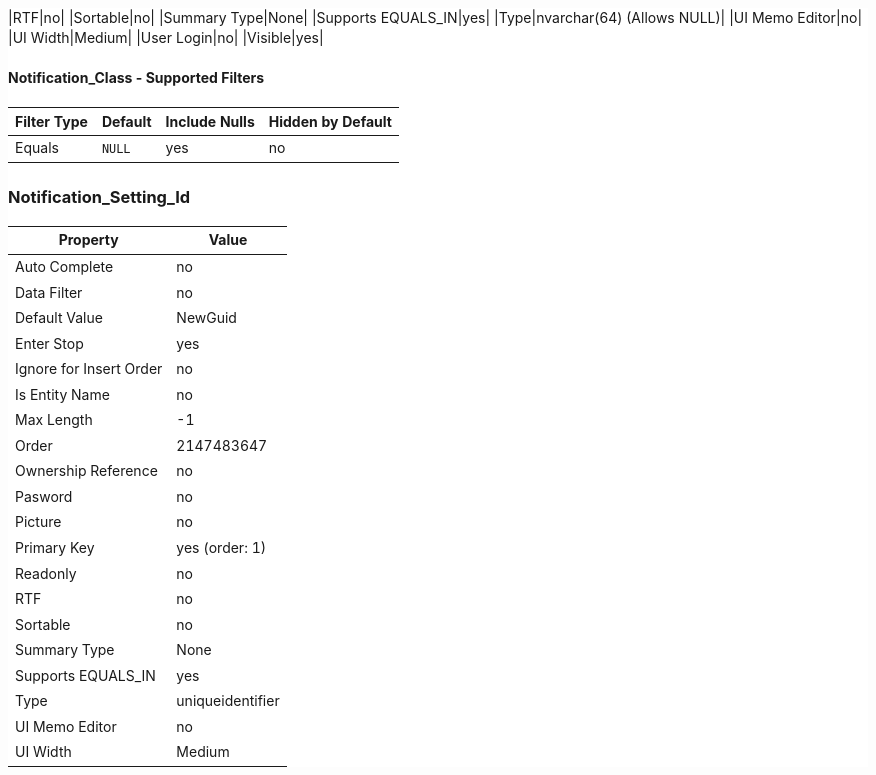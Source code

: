 |RTF|no|
|Sortable|no|
|Summary Type|None|
|Supports EQUALS_IN|yes|
|Type|nvarchar(64) (Allows NULL)|
|UI Memo Editor|no|
|UI Width|Medium|
|User Login|no|
|Visible|yes|

#### Notification_Class - Supported Filters

| Filter Type | Default | Include Nulls | Hidden by Default |
| - | - | - | - |
|Equals|`NULL`|yes|no|

### Notification_Setting_Id

| Property | Value |
| - | - |
|Auto Complete|no|
|Data Filter|no|
|Default Value|NewGuid|
|Enter Stop|yes|
|Ignore for Insert Order|no|
|Is Entity Name|no|
|Max Length|-1|
|Order|2147483647|
|Ownership Reference|no|
|Pasword|no|
|Picture|no|
|Primary Key|yes (order: 1)|
|Readonly|no|
|RTF|no|
|Sortable|no|
|Summary Type|None|
|Supports EQUALS_IN|yes|
|Type|uniqueidentifier|
|UI Memo Editor|no|
|UI Width|Medium|